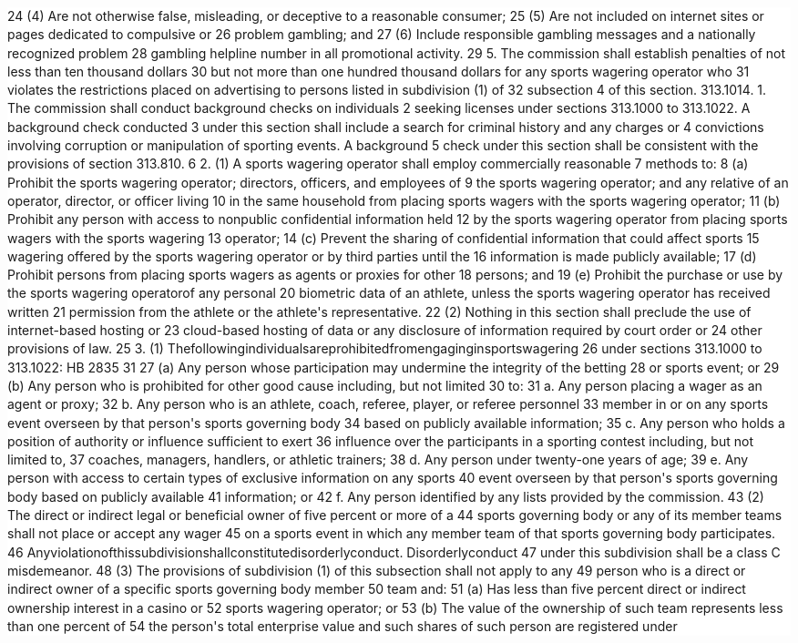 24 (4) Are not otherwise false, misleading, or deceptive to a reasonable consumer;
25 (5) Are not included on internet sites or pages dedicated to compulsive or
26 problem gambling; and
27 (6) Include responsible gambling messages and a nationally recognized problem
28 gambling helpline number in all promotional activity.
29 5. The commission shall establish penalties of not less than ten thousand dollars
30 but not more than one hundred thousand dollars for any sports wagering operator who
31 violates the restrictions placed on advertising to persons listed in subdivision (1) of
32 subsection 4 of this section.
313.1014. 1. The commission shall conduct background checks on individuals
2 seeking licenses under sections 313.1000 to 313.1022. A background check conducted
3 under this section shall include a search for criminal history and any charges or
4 convictions involving corruption or manipulation of sporting events. A background
5 check under this section shall be consistent with the provisions of section 313.810.
6 2. (1) A sports wagering operator shall employ commercially reasonable
7 methods to:
8 (a) Prohibit the sports wagering operator; directors, officers, and employees of
9 the sports wagering operator; and any relative of an operator, director, or officer living
10 in the same household from placing sports wagers with the sports wagering operator;
11 (b) Prohibit any person with access to nonpublic confidential information held
12 by the sports wagering operator from placing sports wagers with the sports wagering
13 operator;
14 (c) Prevent the sharing of confidential information that could affect sports
15 wagering offered by the sports wagering operator or by third parties until the
16 information is made publicly available;
17 (d) Prohibit persons from placing sports wagers as agents or proxies for other
18 persons; and
19 (e) Prohibit the purchase or use by the sports wagering operatorof any personal
20 biometric data of an athlete, unless the sports wagering operator has received written
21 permission from the athlete or the athlete's representative.
22 (2) Nothing in this section shall preclude the use of internet-based hosting or
23 cloud-based hosting of data or any disclosure of information required by court order or
24 other provisions of law.
25 3. (1) Thefollowingindividualsareprohibitedfromengaginginsportswagering
26 under sections 313.1000 to 313.1022:
HB 2835 31
27 (a) Any person whose participation may undermine the integrity of the betting
28 or sports event; or
29 (b) Any person who is prohibited for other good cause including, but not limited
30 to:
31 a. Any person placing a wager as an agent or proxy;
32 b. Any person who is an athlete, coach, referee, player, or referee personnel
33 member in or on any sports event overseen by that person's sports governing body
34 based on publicly available information;
35 c. Any person who holds a position of authority or influence sufficient to exert
36 influence over the participants in a sporting contest including, but not limited to,
37 coaches, managers, handlers, or athletic trainers;
38 d. Any person under twenty-one years of age;
39 e. Any person with access to certain types of exclusive information on any sports
40 event overseen by that person's sports governing body based on publicly available
41 information; or
42 f. Any person identified by any lists provided by the commission.
43 (2) The direct or indirect legal or beneficial owner of five percent or more of a
44 sports governing body or any of its member teams shall not place or accept any wager
45 on a sports event in which any member team of that sports governing body participates.
46 Anyviolationofthissubdivisionshallconstitutedisorderlyconduct. Disorderlyconduct
47 under this subdivision shall be a class C misdemeanor.
48 (3) The provisions of subdivision (1) of this subsection shall not apply to any
49 person who is a direct or indirect owner of a specific sports governing body member
50 team and:
51 (a) Has less than five percent direct or indirect ownership interest in a casino or
52 sports wagering operator; or
53 (b) The value of the ownership of such team represents less than one percent of
54 the person's total enterprise value and such shares of such person are registered under